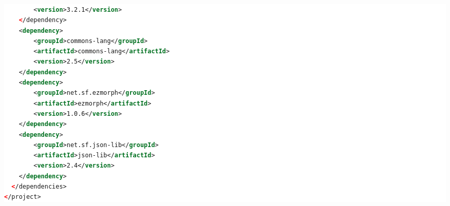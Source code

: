 ```xml
	    <version>3.2.1</version>
	</dependency>
	<dependency>
	    <groupId>commons-lang</groupId>
	    <artifactId>commons-lang</artifactId>
	    <version>2.5</version>
	</dependency>
	<dependency>
	    <groupId>net.sf.ezmorph</groupId>
	    <artifactId>ezmorph</artifactId>
	    <version>1.0.6</version>
	</dependency>
	<dependency>
	    <groupId>net.sf.json-lib</groupId>
	    <artifactId>json-lib</artifactId>
	    <version>2.4</version>
	</dependency> 	
  </dependencies>
</project>
```

